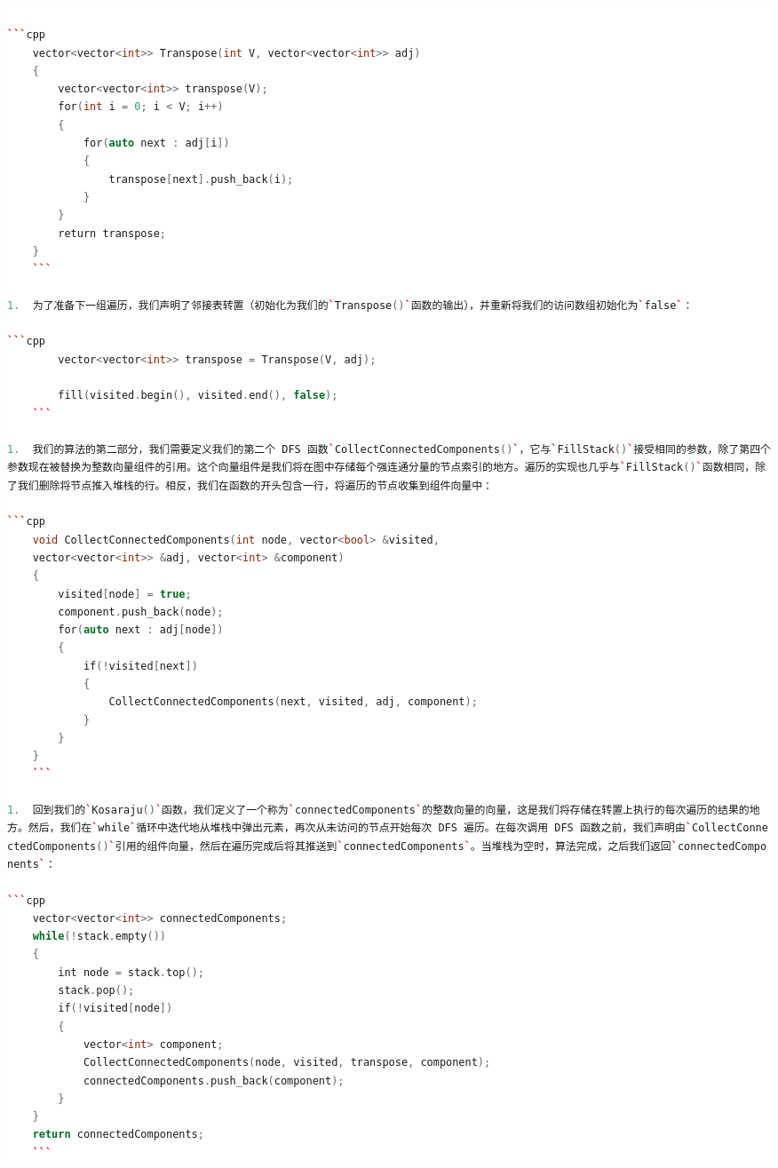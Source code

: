 ```cpp

```cpp
    vector<vector<int>> Transpose(int V, vector<vector<int>> adj)
    {
        vector<vector<int>> transpose(V);
        for(int i = 0; i < V; i++)
        {
            for(auto next : adj[i])
            {
                transpose[next].push_back(i);
            }
        }
        return transpose;
    }
    ```

1.  为了准备下一组遍历，我们声明了邻接表转置（初始化为我们的`Transpose()`函数的输出），并重新将我们的访问数组初始化为`false`：

```cpp
        vector<vector<int>> transpose = Transpose(V, adj);

        fill(visited.begin(), visited.end(), false);
    ```

1.  我们的算法的第二部分，我们需要定义我们的第二个 DFS 函数`CollectConnectedComponents()`，它与`FillStack()`接受相同的参数，除了第四个参数现在被替换为整数向量组件的引用。这个向量组件是我们将在图中存储每个强连通分量的节点索引的地方。遍历的实现也几乎与`FillStack()`函数相同，除了我们删除将节点推入堆栈的行。相反，我们在函数的开头包含一行，将遍历的节点收集到组件向量中：

```cpp
    void CollectConnectedComponents(int node, vector<bool> &visited,
    vector<vector<int>> &adj, vector<int> &component)
    {
        visited[node] = true;
        component.push_back(node);
        for(auto next : adj[node])
        {
            if(!visited[next])
            {
                CollectConnectedComponents(next, visited, adj, component);
            }
        }
    }
    ```

1.  回到我们的`Kosaraju()`函数，我们定义了一个称为`connectedComponents`的整数向量的向量，这是我们将存储在转置上执行的每次遍历的结果的地方。然后，我们在`while`循环中迭代地从堆栈中弹出元素，再次从未访问的节点开始每次 DFS 遍历。在每次调用 DFS 函数之前，我们声明由`CollectConnectedComponents()`引用的组件向量，然后在遍历完成后将其推送到`connectedComponents`。当堆栈为空时，算法完成，之后我们返回`connectedComponents`：

```cpp
    vector<vector<int>> connectedComponents;
    while(!stack.empty())
    {
        int node = stack.top();
        stack.pop();
        if(!visited[node])
        {
            vector<int> component;
            CollectConnectedComponents(node, visited, transpose, component);
            connectedComponents.push_back(component);
        }
    }
    return connectedComponents;
    ```

```